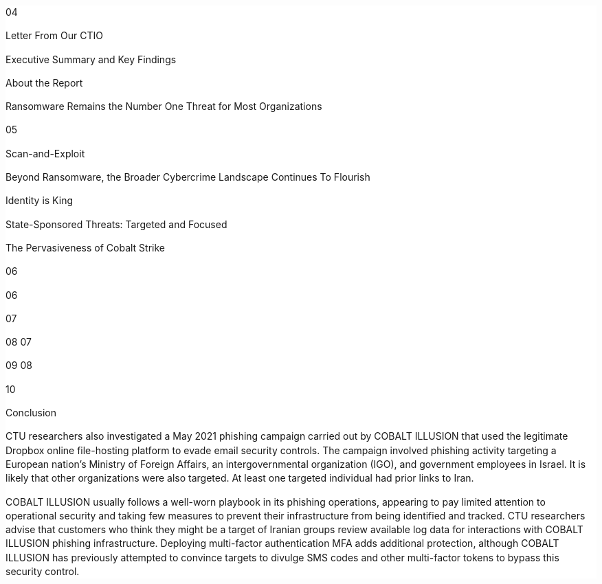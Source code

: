 04

Letter From Our CTIO

Executive Summary 
and Key Findings

About the Report

Ransomware Remains 
the Number One Threat 
for Most Organizations

05

Scan\-and\-Exploit

Beyond Ransomware, 
the Broader Cybercrime 
Landscape Continues 
To Flourish

Identity is King

State\-Sponsored Threats: 
Targeted and Focused

The Pervasiveness 
of Cobalt Strike

06

06

07

08
07

09
08

10

Conclusion

CTU researchers also investigated a May 2021 phishing campaign 
carried out by COBALT ILLUSION that used the legitimate 
Dropbox online file\-hosting platform to evade email security 
controls. The campaign involved phishing activity targeting a 
European nation’s Ministry of Foreign Affairs, an intergovernmental 
organization (IGO), and government employees in Israel. It is likely 
that other organizations were also targeted. At least one targeted 
individual had prior links to Iran.

COBALT ILLUSION usually follows a well\-worn playbook in its phishing 
operations, appearing to pay limited attention to operational security 
and taking few measures to prevent their infrastructure from being 
identified and tracked. CTU researchers advise that customers who 
think they might be a target of Iranian groups review available log 
data for interactions with COBALT ILLUSION phishing infrastructure. 
Deploying multi\-factor authentication MFA adds additional protection, 
although COBALT ILLUSION has previously attempted to convince 
targets to divulge SMS codes and other multi\-factor tokens to bypass 
this security control.
